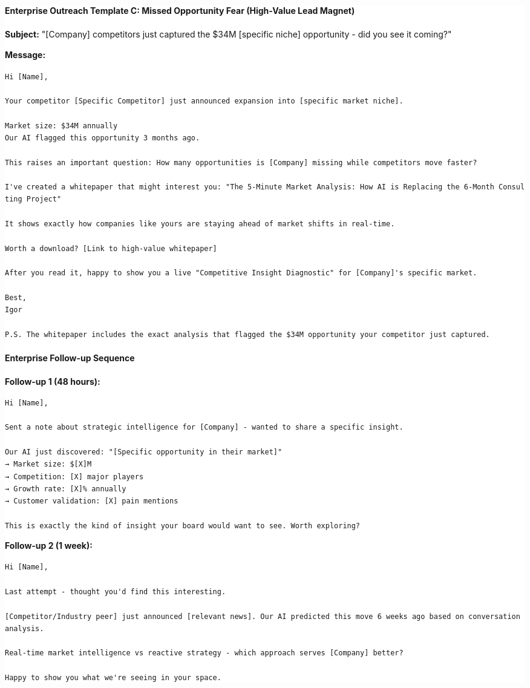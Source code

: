 #### Enterprise Outreach Template C: Missed Opportunity Fear (High-Value Lead Magnet)
**Subject:** "[Company] competitors just captured the $34M [specific niche] opportunity - did you see it coming?"

**Message:**
```
Hi [Name],

Your competitor [Specific Competitor] just announced expansion into [specific market niche].

Market size: $34M annually
Our AI flagged this opportunity 3 months ago.

This raises an important question: How many opportunities is [Company] missing while competitors move faster?

I've created a whitepaper that might interest you: "The 5-Minute Market Analysis: How AI is Replacing the 6-Month Consulting Project"

It shows exactly how companies like yours are staying ahead of market shifts in real-time.

Worth a download? [Link to high-value whitepaper]

After you read it, happy to show you a live "Competitive Insight Diagnostic" for [Company]'s specific market.

Best,
Igor

P.S. The whitepaper includes the exact analysis that flagged the $34M opportunity your competitor just captured.
```

#### Enterprise Follow-up Sequence

**Follow-up 1 (48 hours):**
```
Hi [Name],

Sent a note about strategic intelligence for [Company] - wanted to share a specific insight.

Our AI just discovered: "[Specific opportunity in their market]"
→ Market size: $[X]M
→ Competition: [X] major players
→ Growth rate: [X]% annually
→ Customer validation: [X] pain mentions

This is exactly the kind of insight your board would want to see. Worth exploring?
```

**Follow-up 2 (1 week):**
```
Hi [Name],

Last attempt - thought you'd find this interesting.

[Competitor/Industry peer] just announced [relevant news]. Our AI predicted this move 6 weeks ago based on conversation analysis.

Real-time market intelligence vs reactive strategy - which approach serves [Company] better?

Happy to show you what we're seeing in your space.
```
